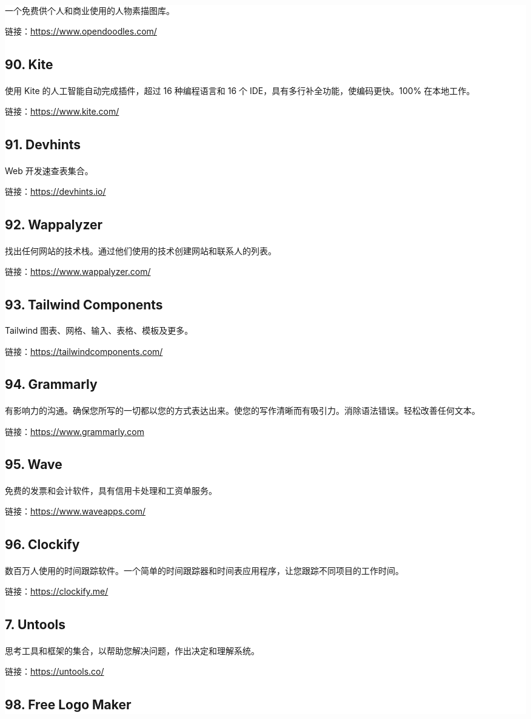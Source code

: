 一个免费供个人和商业使用的人物素描图库。

链接：https://www.opendoodles.com/

## 90. Kite

使用 Kite 的人工智能自动完成插件，超过 16 种编程语言和 16 个 IDE，具有多行补全功能，使编码更快。100% 在本地工作。

链接：https://www.kite.com/

## 91. Devhints

Web 开发速查表集合。

链接：https://devhints.io/

## 92. Wappalyzer

找出任何网站的技术栈。通过他们使用的技术创建网站和联系人的列表。

链接：https://www.wappalyzer.com/

## 93. Tailwind Components

Tailwind 图表、网格、输入、表格、模板及更多。

链接：https://tailwindcomponents.com/

## 94. Grammarly

有影响力的沟通。确保您所写的一切都以您的方式表达出来。使您的写作清晰而有吸引力。消除语法错误。轻松改善任何文本。

链接：https://www.grammarly.com

## 95. Wave

免费的发票和会计软件，具有信用卡处理和工资单服务。

链接：https://www.waveapps.com/

## 96. Clockify

数百万人使用的时间跟踪软件。一个简单的时间跟踪器和时间表应用程序，让您跟踪不同项目的工作时间。

链接：https://clockify.me/

## 7. Untools

思考工具和框架的集合，以帮助您解决问题，作出决定和理解系统。

链接：https://untools.co/

## 98. Free Logo Maker
